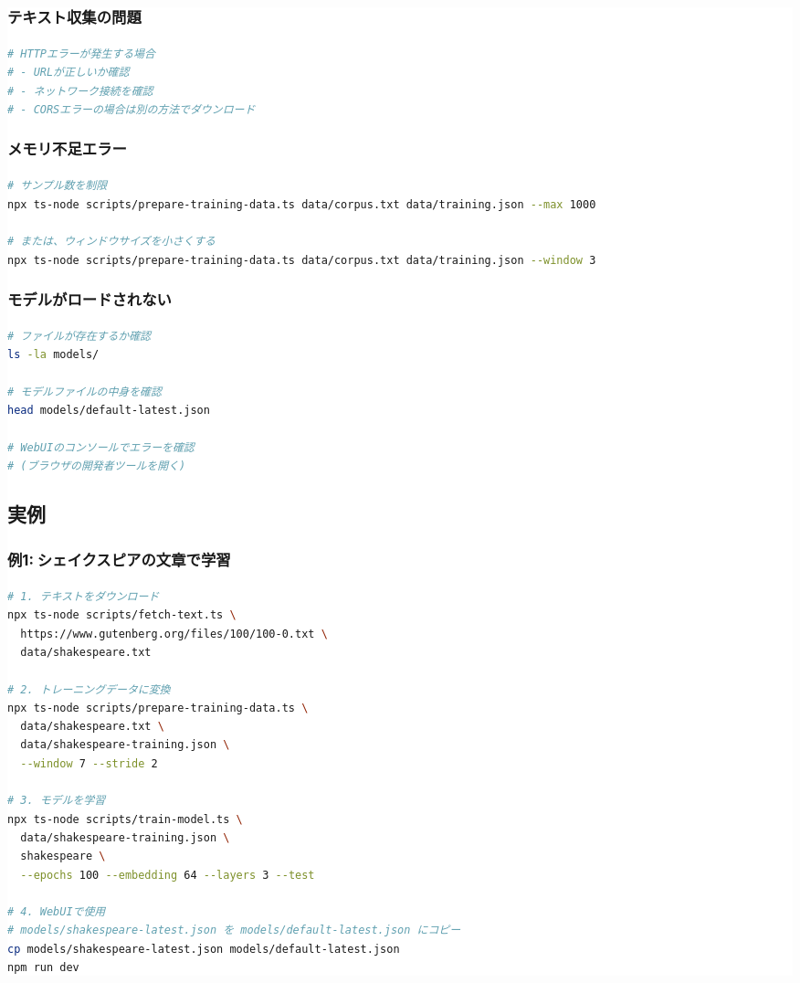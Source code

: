### テキスト収集の問題

```bash
# HTTPエラーが発生する場合
# - URLが正しいか確認
# - ネットワーク接続を確認
# - CORSエラーの場合は別の方法でダウンロード
```

### メモリ不足エラー

```bash
# サンプル数を制限
npx ts-node scripts/prepare-training-data.ts data/corpus.txt data/training.json --max 1000

# または、ウィンドウサイズを小さくする
npx ts-node scripts/prepare-training-data.ts data/corpus.txt data/training.json --window 3
```

### モデルがロードされない

```bash
# ファイルが存在するか確認
ls -la models/

# モデルファイルの中身を確認
head models/default-latest.json

# WebUIのコンソールでエラーを確認
# (ブラウザの開発者ツールを開く)
```

## 実例

### 例1: シェイクスピアの文章で学習

```bash
# 1. テキストをダウンロード
npx ts-node scripts/fetch-text.ts \
  https://www.gutenberg.org/files/100/100-0.txt \
  data/shakespeare.txt

# 2. トレーニングデータに変換
npx ts-node scripts/prepare-training-data.ts \
  data/shakespeare.txt \
  data/shakespeare-training.json \
  --window 7 --stride 2

# 3. モデルを学習
npx ts-node scripts/train-model.ts \
  data/shakespeare-training.json \
  shakespeare \
  --epochs 100 --embedding 64 --layers 3 --test

# 4. WebUIで使用
# models/shakespeare-latest.json を models/default-latest.json にコピー
cp models/shakespeare-latest.json models/default-latest.json
npm run dev
```
